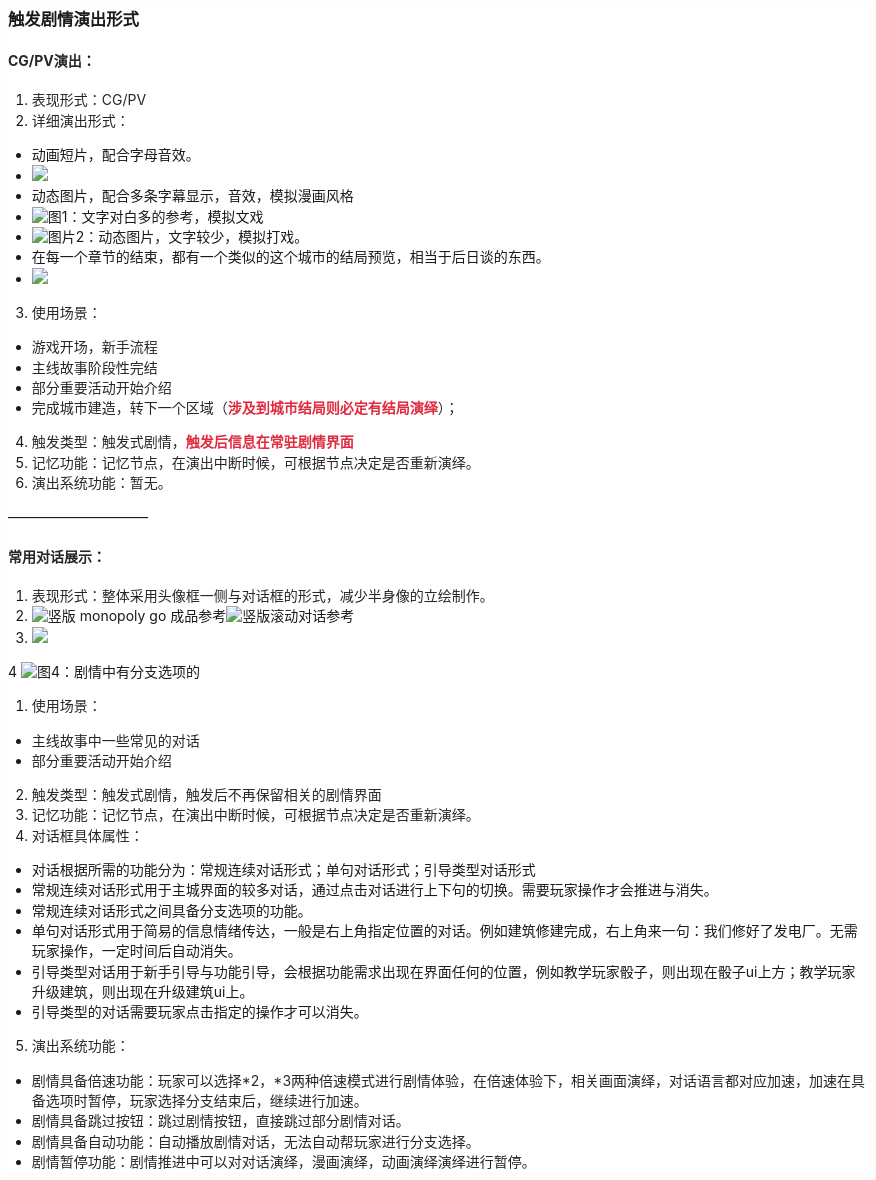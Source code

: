### 触发剧情演出形式
#### <font style="color:rgb(38, 38, 38);">CG/PV演出</font>：
1. <font style="color:rgb(38, 38, 38);">表现形式：CG/PV</font>
2. <font style="color:rgb(38, 38, 38);">详细演出形式：</font>
+ 动画短片，配合字母音效。
+ ![](https://cdn.nlark.com/yuque/0/2024/png/25919534/1732247471048-976b9aec-19dd-465f-a95a-f50d139f2566.png)
+ 动态图片，配合多条字幕显示，音效，模拟漫画风格
+ ![图1：文字对白多的参考，模拟文戏](https://cdn.nlark.com/yuque/0/2024/png/25919534/1732253111331-04d1c443-26a8-4ad1-99f1-bf47a81fd653.png)
+ ![图片2：动态图片，文字较少，模拟打戏。](https://cdn.nlark.com/yuque/0/2024/png/45603655/1728979553340-df2eb803-19b8-4656-b83d-67750632ceec.png) 
+ 在每一个章节的结束，都有一个类似的这个城市的结局预览，相当于后日谈的东西。
+ ![](https://cdn.nlark.com/yuque/0/2024/png/25919534/1732533001309-d0e2f2b1-62a1-4a2b-876a-4525ad0fdd5b.png)



3. <font style="color:rgb(38, 38, 38);">使用场景：</font>
+ <font style="color:rgb(38, 38, 38);">游戏开场，新手流程</font>
+ <font style="color:rgb(38, 38, 38);">主线故事阶段性完结</font>
+ <font style="color:rgb(38, 38, 38);">部分重要活动开始介绍</font>
+ <font style="color:rgb(38, 38, 38);">完成城市建造，转下一个区域（</font>**<font style="color:#DF2A3F;">涉及到城市结局则必定有结局演绎</font>**<font style="color:rgb(38, 38, 38);">）；</font>
4. <font style="color:rgb(38, 38, 38);">触发类型：触发式剧情，</font>**<font style="color:#DF2A3F;">触发后信息在常驻剧情界面</font>**
5. <font style="color:rgb(38, 38, 38);">记忆功能：记忆节点，在演出中断时候，可根据节点决定是否重新演绎。</font>
6. <font style="color:rgb(38, 38, 38);">演出系统功能：暂无。</font>

——————————

#### <font style="color:rgb(38, 38, 38);">常用对话展示</font>：
1. <font style="color:rgb(38, 38, 38);">表现形式：整体采用头像框一侧与对话框的形式，减少半身像的立绘制作。</font>
2. ![竖版 monopoly go 成品参考](https://cdn.nlark.com/yuque/0/2024/png/25919534/1732272358396-6ddbc29c-92ca-4094-9a6c-0281767d2121.png)![竖版滚动对话参考](https://cdn.nlark.com/yuque/0/2024/png/25919534/1732271111881-92a4b101-8e3f-4258-b7af-375f9afb03a7.png)
3. ![](https://cdn.nlark.com/yuque/0/2024/png/45603655/1734328161423-0df7d4ad-7667-450b-ad63-0055315bcc54.png)

4    ![图4：剧情中有分支选项的](https://cdn.nlark.com/yuque/0/2024/png/45603655/1728977817892-5ff90426-2726-4564-a006-da1cbcffff15.png?x-oss-process=image%2Fformat%2Cwebp%2Fresize%2Cw_1066%2Climit_0)

1. <font style="color:rgb(38, 38, 38);">使用场景：</font>
+ <font style="color:rgb(38, 38, 38);">主线故事中一些常见的对话</font>
+ <font style="color:rgb(38, 38, 38);">部分重要活动开始介绍</font>
2. <font style="color:rgb(38, 38, 38);">触发类型：触发式剧情，触发后不再保留相关的剧情界面</font>
3. <font style="color:rgb(38, 38, 38);">记忆功能：记忆节点，在演出中断时候，可根据节点决定是否重新演绎。</font>
4. <font style="color:rgb(38, 38, 38);">对话框具体属性：</font>
+ 对话根据所需的功能分为：常规连续对话形式；单句对话形式；引导类型对话形式
+ 常规连续对话形式用于主城界面的较多对话，通过点击对话进行上下句的切换。需要玩家操作才会推进与消失。
+ 常规连续对话形式之间具备分支选项的功能。
+ 单句对话形式用于简易的信息情绪传达，一般是右上角指定位置的对话。例如建筑修建完成，右上角来一句：我们修好了发电厂。无需玩家操作，一定时间后自动消失。
+ 引导类型对话用于新手引导与功能引导，会根据功能需求出现在界面任何的位置，例如教学玩家骰子，则出现在骰子ui上方；教学玩家升级建筑，则出现在升级建筑ui上。
+ 引导类型的对话需要玩家点击指定的操作才可以消失。
5. <font style="color:rgb(38, 38, 38);">演出系统功能：</font>
+ <font style="color:rgb(38, 38, 38);">剧情具备倍速功能：玩家可以选择*2，*3两种倍速模式进行剧情体验，在倍速体验下，相关画面演绎，对话语言都对应加速，加速在具备选项时暂停，玩家选择分支结束后，继续进行加速。</font>
+ <font style="color:rgb(38, 38, 38);">剧情具备跳过按钮：跳过剧情按钮，直接跳过部分剧情对话。</font>
+ <font style="color:rgb(38, 38, 38);">剧情具备自动功能：自动播放剧情对话，无法自动帮玩家进行分支选择。</font>
+ <font style="color:rgb(38, 38, 38);">剧情暂停功能：剧情推进中可以对对话演绎，漫画演绎，动画演绎演绎进行暂停。</font>
